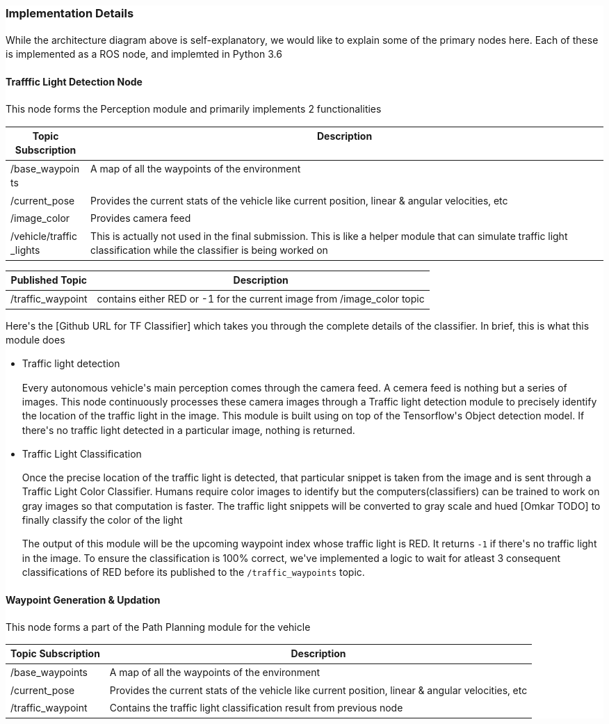 ### Implementation Details

While the architecture diagram above is self-explanatory, we would like to explain some of the primary nodes here. Each of these is implemented as a ROS node, and implemted in Python 3.6

#### Trafffic Light Detection Node 

This node forms the Perception module and primarily implements 2 functionalities


| Topic Subscription | Description |
| ------------------ | ----------- |
| /base_waypoints    | A map of all the waypoints of the environment |
| /current_pose      | Provides the current stats of the vehicle like current position, linear & angular velocities, etc |
| /image_color       | Provides camera feed |
| /vehicle/traffic_lights | This is actually not used in the final submission. This is like a helper module that can simulate traffic light classification while the classifier is being worked on |

| Published Topic | Description |
| ------------------ | ----------- |
| /traffic_waypoint | contains either RED or -1 for the current image from /image_color topic |


Here's the [Github URL for TF Classifier] which takes you through the complete details of the classifier.
In brief, this is what this module does

* Traffic light detection

    Every autonomous vehicle's main perception comes through the camera feed. A cemera feed is nothing but a series of images. This node continuously processes these camera images through a Traffic light detection module to precisely identify the location of the traffic light in the image. This module is built using on top of the Tensorflow's Object detection model. If there's no traffic light detected in a particular image, nothing is returned.
    
    
* Traffic Light Classification

    Once the precise location of the traffic light is detected, that particular snippet is taken from the image and is sent through a Traffic Light Color Classifier. Humans require color images to identify but the computers(classifiers) can be trained to work on gray images so that computation is faster. The traffic light snippets will be converted to gray scale and hued [Omkar TODO] to finally classify the color of the light
    
    The output of this module will be the upcoming waypoint index whose traffic light is RED. It returns `-1` if there's no traffic light in the image. To ensure the classification is 100% correct, we've implemented a logic to wait for atleast 3 consequent classifications of RED before its published to the `/traffic_waypoints` topic.
    

#### Waypoint Generation & Updation

This node forms a part of the Path Planning module for the vehicle

| Topic Subscription | Description |
| ------------------ | ----------- |
| /base_waypoints    | A map of all the waypoints of the environment |
| /current_pose      | Provides the current stats of the vehicle like current position, linear & angular velocities, etc |
| /traffic_waypoint  | Contains the traffic light classification result from previous node |
